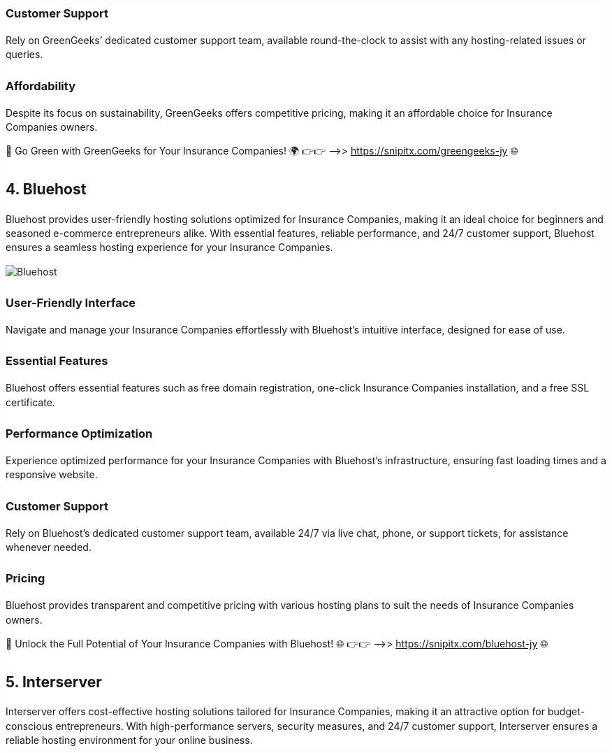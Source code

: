 ### Customer Support
Rely on GreenGeeks’ dedicated customer support team, available round-the-clock to assist with any hosting-related issues or queries.

### Affordability
Despite its focus on sustainability, GreenGeeks offers competitive pricing, making it an affordable choice for Insurance Companies owners.

🌿 Go Green with GreenGeeks for Your Insurance Companies! 🌍
👉👉 -->> https://snipitx.com/greengeeks-jy 🌐

## 4. Bluehost

Bluehost provides user-friendly hosting solutions optimized for Insurance Companies, making it an ideal choice for beginners and seasoned e-commerce entrepreneurs alike. With essential features, reliable performance, and 24/7 customer support, Bluehost ensures a seamless hosting experience for your Insurance Companies.

![Bluehost](https://i.imgur.com/PasFF9E.jpeg "Bluehost Hosting")

### User-Friendly Interface
Navigate and manage your Insurance Companies effortlessly with Bluehost’s intuitive interface, designed for ease of use.

### Essential Features
Bluehost offers essential features such as free domain registration, one-click Insurance Companies installation, and a free SSL certificate.

### Performance Optimization
Experience optimized performance for your Insurance Companies with Bluehost’s infrastructure, ensuring fast loading times and a responsive website.

### Customer Support
Rely on Bluehost’s dedicated customer support team, available 24/7 via live chat, phone, or support tickets, for assistance whenever needed.

### Pricing
Bluehost provides transparent and competitive pricing with various hosting plans to suit the needs of Insurance Companies owners.

🚀 Unlock the Full Potential of Your Insurance Companies with Bluehost! 🌐
👉👉 -->> https://snipitx.com/bluehost-jy 🌐

## 5. Interserver

Interserver offers cost-effective hosting solutions tailored for Insurance Companies, making it an attractive option for budget-conscious entrepreneurs. With high-performance servers, security measures, and 24/7 customer support, Interserver ensures a reliable hosting environment for your online business.
